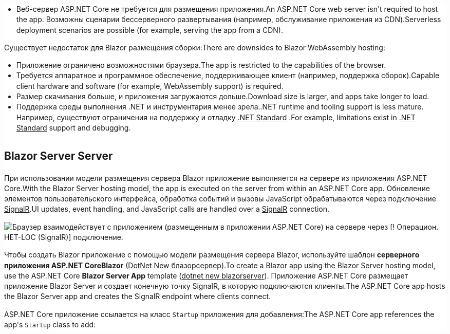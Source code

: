 * <span data-ttu-id="c93c1-127">Веб-сервер ASP.NET Core не требуется для размещения приложения.</span><span class="sxs-lookup"><span data-stu-id="c93c1-127">An ASP.NET Core web server isn't required to host the app.</span></span> <span data-ttu-id="c93c1-128">Возможны сценарии бессерверного развертывания (например, обслуживание приложения из CDN).</span><span class="sxs-lookup"><span data-stu-id="c93c1-128">Serverless deployment scenarios are possible (for example, serving the app from a CDN).</span></span>

<span data-ttu-id="c93c1-129">Существует недостаток для Blazor размещения сборки:</span><span class="sxs-lookup"><span data-stu-id="c93c1-129">There are downsides to Blazor WebAssembly hosting:</span></span>

* <span data-ttu-id="c93c1-130">Приложение ограничено возможностями браузера.</span><span class="sxs-lookup"><span data-stu-id="c93c1-130">The app is restricted to the capabilities of the browser.</span></span>
* <span data-ttu-id="c93c1-131">Требуется аппаратное и программное обеспечение, поддерживающее клиент (например, поддержка сборок).</span><span class="sxs-lookup"><span data-stu-id="c93c1-131">Capable client hardware and software (for example, WebAssembly support) is required.</span></span>
* <span data-ttu-id="c93c1-132">Размер скачивания больше, и приложения загружаются дольше.</span><span class="sxs-lookup"><span data-stu-id="c93c1-132">Download size is larger, and apps take longer to load.</span></span>
* <span data-ttu-id="c93c1-133">Поддержка среды выполнения .NET и инструментария менее зрела.</span><span class="sxs-lookup"><span data-stu-id="c93c1-133">.NET runtime and tooling support is less mature.</span></span> <span data-ttu-id="c93c1-134">Например, существуют ограничения на поддержку и отладку [.NET Standard](/dotnet/standard/net-standard) .</span><span class="sxs-lookup"><span data-stu-id="c93c1-134">For example, limitations exist in [.NET Standard](/dotnet/standard/net-standard) support and debugging.</span></span>

## <a name="opno-locblazor-server"></a>Blazor<span data-ttu-id="c93c1-135"> Server</span><span class="sxs-lookup"><span data-stu-id="c93c1-135"> Server</span></span>

<span data-ttu-id="c93c1-136">При использовании модели размещения сервера Blazor приложение выполняется на сервере из приложения ASP.NET Core.</span><span class="sxs-lookup"><span data-stu-id="c93c1-136">With the Blazor Server hosting model, the app is executed on the server from within an ASP.NET Core app.</span></span> <span data-ttu-id="c93c1-137">Обновление элементов пользовательского интерфейса, обработка событий и вызовы JavaScript обрабатываются через подключение [SignalR](xref:signalr/introduction).</span><span class="sxs-lookup"><span data-stu-id="c93c1-137">UI updates, event handling, and JavaScript calls are handled over a [SignalR](xref:signalr/introduction) connection.</span></span>

![Браузер взаимодействует с приложением (размещенным в приложении ASP.NET Core) на сервере через [! Операцион. НЕТ-LOC (SignalR)] подключение.](hosting-models/_static/blazor-server.png)

<span data-ttu-id="c93c1-139">Чтобы создать Blazor приложение с помощью модели размещения сервера Blazor, используйте шаблон **серверного приложения ASP.NET CoreBlazor** ([DotNet New блазорсервер](/dotnet/core/tools/dotnet-new)).</span><span class="sxs-lookup"><span data-stu-id="c93c1-139">To create a Blazor app using the Blazor Server hosting model, use the ASP.NET Core **Blazor Server App** template ([dotnet new blazorserver](/dotnet/core/tools/dotnet-new)).</span></span> <span data-ttu-id="c93c1-140">Приложение ASP.NET Core размещает приложение Blazor Server и создает конечную точку SignalR, в которую подключаются клиенты.</span><span class="sxs-lookup"><span data-stu-id="c93c1-140">The ASP.NET Core app hosts the Blazor Server app and creates the SignalR endpoint where clients connect.</span></span>

<span data-ttu-id="c93c1-141">ASP.NET Core приложение ссылается на класс `Startup` приложения для добавления:</span><span class="sxs-lookup"><span data-stu-id="c93c1-141">The ASP.NET Core app references the app's `Startup` class to add:</span></span>
